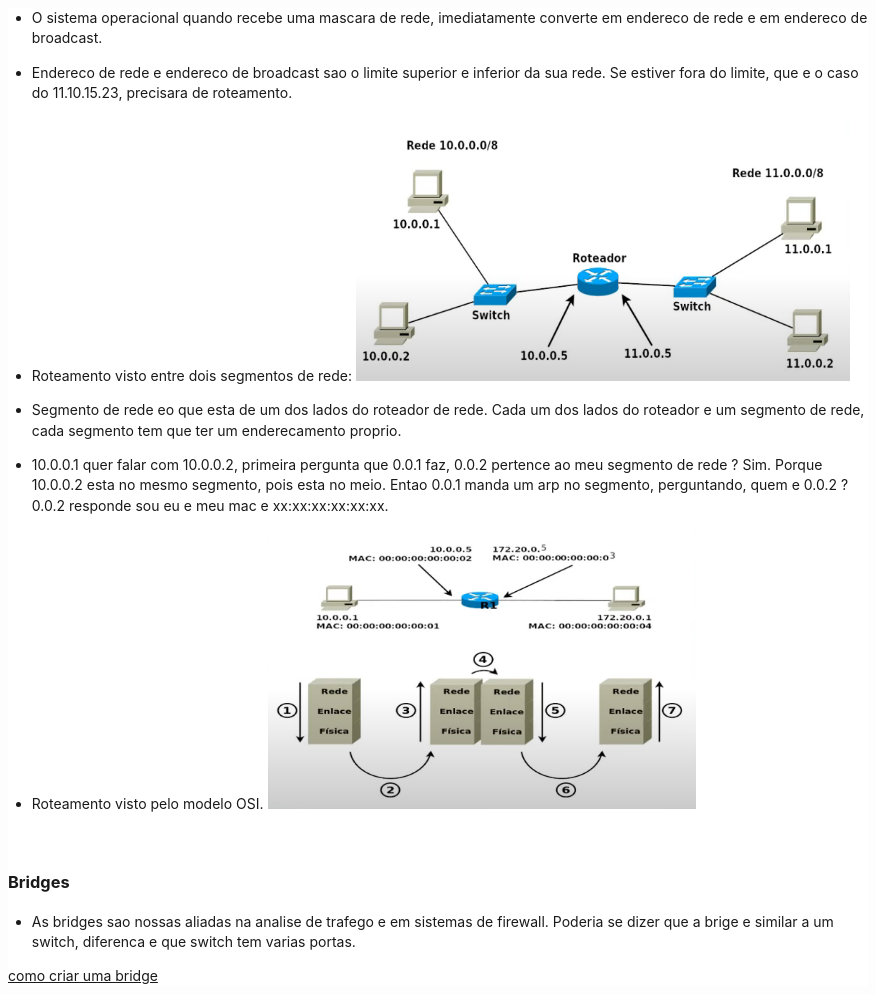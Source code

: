   - O sistema operacional quando recebe uma mascara de rede, imediatamente converte em endereco de rede e em endereco de broadcast.
  - Endereco de rede e endereco de broadcast sao o limite superior e inferior da sua rede. Se estiver fora do limite, que e o caso do 11.10.15.23, precisara de roteamento.
  
  - Roteamento visto entre dois segmentos de rede:
  ![roteamento_entre-dois](img/roteamento_entre-dois.png)
  
  - Segmento de rede eo que esta de um dos lados do roteador de rede. Cada um dos lados do roteador e um segmento de rede, cada segmento tem que ter um enderecamento proprio.
  - 10.0.0.1 quer falar com 10.0.0.2, primeira pergunta que 0.0.1 faz, 0.0.2 pertence ao meu segmento de rede ? Sim. Porque 10.0.0.2 esta no mesmo segmento, pois esta no meio. Entao 0.0.1 manda um arp no segmento, perguntando, quem e 0.0.2 ? 0.0.2 responde sou eu e meu mac e xx:xx:xx:xx:xx:xx.
  
  - Roteamento visto pelo modelo OSI.
  ![roteamneto_modelo_osi](img/roteamneto_modelo_osi.png)
  
<br />

### Bridges

  - As bridges sao nossas aliadas na analise de trafego e em sistemas de firewall. Poderia se dizer que a brige e similar a um switch, diferenca e que switch tem varias portas.
  
  [como criar uma bridge](http://bit.ly/bridge_debian)
  